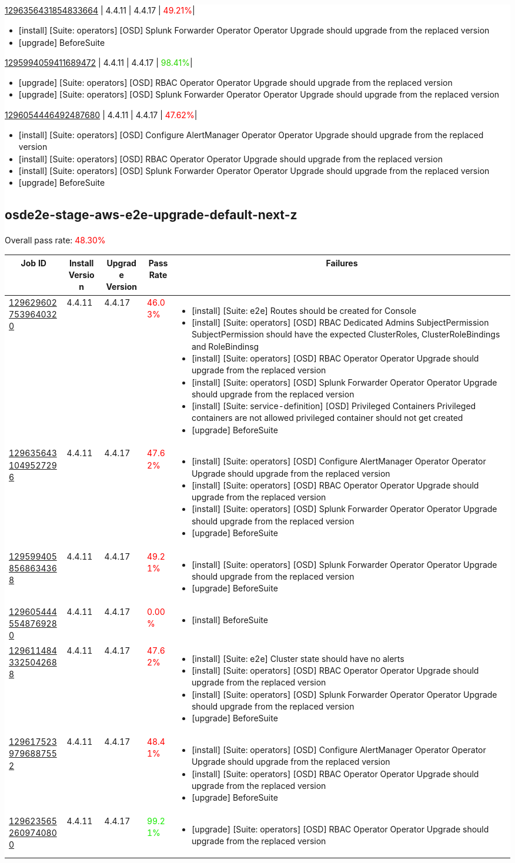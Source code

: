 [1296356431854833664](https://prow.ci.openshift.org/view/gs/origin-ci-test/logs/osde2e-stage-aws-e2e-upgrade-default-next/1296356431854833664) | 4.4.11 | 4.4.17 | <span style="color:#ff0000;">49.21%</span>|<ul><li>[install] [Suite: operators] [OSD] Splunk Forwarder Operator Operator Upgrade should upgrade from the replaced version</li><li>[upgrade] BeforeSuite</li></ul>
[1295994059411689472](https://prow.ci.openshift.org/view/gs/origin-ci-test/logs/osde2e-stage-aws-e2e-upgrade-default-next/1295994059411689472) | 4.4.11 | 4.4.17 | <span style="color:#29d600;">98.41%</span>|<ul><li>[upgrade] [Suite: operators] [OSD] RBAC Operator Operator Upgrade should upgrade from the replaced version</li><li>[upgrade] [Suite: operators] [OSD] Splunk Forwarder Operator Operator Upgrade should upgrade from the replaced version</li></ul>
[1296054446492487680](https://prow.ci.openshift.org/view/gs/origin-ci-test/logs/osde2e-stage-aws-e2e-upgrade-default-next/1296054446492487680) | 4.4.11 | 4.4.17 | <span style="color:#ff0000;">47.62%</span>|<ul><li>[install] [Suite: operators] [OSD] Configure AlertManager Operator Operator Upgrade should upgrade from the replaced version</li><li>[install] [Suite: operators] [OSD] RBAC Operator Operator Upgrade should upgrade from the replaced version</li><li>[install] [Suite: operators] [OSD] Splunk Forwarder Operator Operator Upgrade should upgrade from the replaced version</li><li>[upgrade] BeforeSuite</li></ul>



## osde2e-stage-aws-e2e-upgrade-default-next-z

Overall pass rate: <span style="color:#ff0000;">48.30%</span>

| Job ID | Install Version | Upgrade Version | Pass Rate | Failures |
|--------|-----------------|-----------------|-----------|----------|
[1296296027539640320](https://prow.ci.openshift.org/view/gs/origin-ci-test/logs/osde2e-stage-aws-e2e-upgrade-default-next-z/1296296027539640320) | 4.4.11 | 4.4.17 | <span style="color:#ff0000;">46.03%</span>|<ul><li>[install] [Suite: e2e] Routes should be created for Console</li><li>[install] [Suite: operators] [OSD] RBAC Dedicated Admins SubjectPermission SubjectPermission should have the expected ClusterRoles, ClusterRoleBindings and RoleBindinsg</li><li>[install] [Suite: operators] [OSD] RBAC Operator Operator Upgrade should upgrade from the replaced version</li><li>[install] [Suite: operators] [OSD] Splunk Forwarder Operator Operator Upgrade should upgrade from the replaced version</li><li>[install] [Suite: service-definition] [OSD] Privileged Containers Privileged containers are not allowed privileged container should not get created</li><li>[upgrade] BeforeSuite</li></ul>
[1296356431049527296](https://prow.ci.openshift.org/view/gs/origin-ci-test/logs/osde2e-stage-aws-e2e-upgrade-default-next-z/1296356431049527296) | 4.4.11 | 4.4.17 | <span style="color:#ff0000;">47.62%</span>|<ul><li>[install] [Suite: operators] [OSD] Configure AlertManager Operator Operator Upgrade should upgrade from the replaced version</li><li>[install] [Suite: operators] [OSD] RBAC Operator Operator Upgrade should upgrade from the replaced version</li><li>[install] [Suite: operators] [OSD] Splunk Forwarder Operator Operator Upgrade should upgrade from the replaced version</li><li>[upgrade] BeforeSuite</li></ul>
[1295994058568634368](https://prow.ci.openshift.org/view/gs/origin-ci-test/logs/osde2e-stage-aws-e2e-upgrade-default-next-z/1295994058568634368) | 4.4.11 | 4.4.17 | <span style="color:#ff0000;">49.21%</span>|<ul><li>[install] [Suite: operators] [OSD] Splunk Forwarder Operator Operator Upgrade should upgrade from the replaced version</li><li>[upgrade] BeforeSuite</li></ul>
[1296054445548769280](https://prow.ci.openshift.org/view/gs/origin-ci-test/logs/osde2e-stage-aws-e2e-upgrade-default-next-z/1296054445548769280) | 4.4.11 | 4.4.17 | <span style="color:#ff0000;">0.00%</span>|<ul><li>[install] BeforeSuite</li></ul>
[1296114843325042688](https://prow.ci.openshift.org/view/gs/origin-ci-test/logs/osde2e-stage-aws-e2e-upgrade-default-next-z/1296114843325042688) | 4.4.11 | 4.4.17 | <span style="color:#ff0000;">47.62%</span>|<ul><li>[install] [Suite: e2e] Cluster state should have no alerts</li><li>[install] [Suite: operators] [OSD] RBAC Operator Operator Upgrade should upgrade from the replaced version</li><li>[install] [Suite: operators] [OSD] Splunk Forwarder Operator Operator Upgrade should upgrade from the replaced version</li><li>[upgrade] BeforeSuite</li></ul>
[1296175239796887552](https://prow.ci.openshift.org/view/gs/origin-ci-test/logs/osde2e-stage-aws-e2e-upgrade-default-next-z/1296175239796887552) | 4.4.11 | 4.4.17 | <span style="color:#ff0000;">48.41%</span>|<ul><li>[install] [Suite: operators] [OSD] Configure AlertManager Operator Operator Upgrade should upgrade from the replaced version</li><li>[install] [Suite: operators] [OSD] RBAC Operator Operator Upgrade should upgrade from the replaced version</li><li>[upgrade] BeforeSuite</li></ul>
[1296235652609740800](https://prow.ci.openshift.org/view/gs/origin-ci-test/logs/osde2e-stage-aws-e2e-upgrade-default-next-z/1296235652609740800) | 4.4.11 | 4.4.17 | <span style="color:#15ea00;">99.21%</span>|<ul><li>[upgrade] [Suite: operators] [OSD] RBAC Operator Operator Upgrade should upgrade from the replaced version</li></ul>



